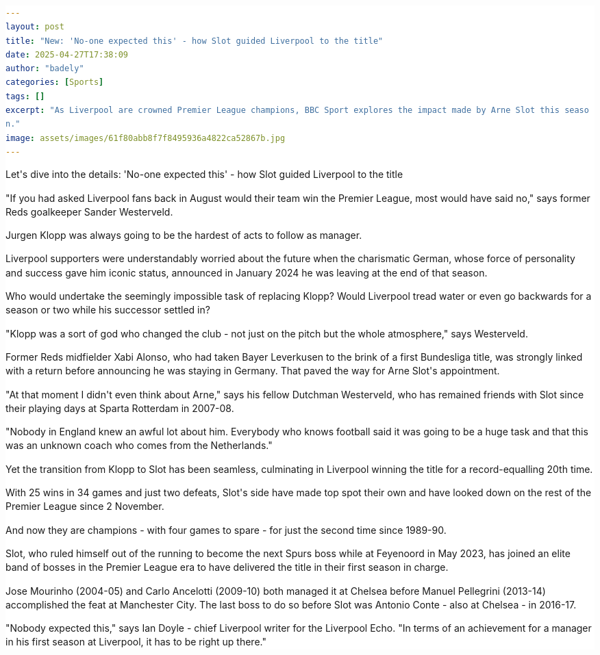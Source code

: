 ```yaml
---
layout: post
title: "New: 'No-one expected this' - how Slot guided Liverpool to the title"
date: 2025-04-27T17:38:09
author: "badely"
categories: [Sports]
tags: []
excerpt: "As Liverpool are crowned Premier League champions, BBC Sport explores the impact made by Arne Slot this season."
image: assets/images/61f80abb8f7f8495936a4822ca52867b.jpg
---
```


Let's dive into the details: 'No-one expected this' - how Slot guided Liverpool to the title

"If you had asked Liverpool fans back in August would their team win the Premier League, most would have said no," says former Reds goalkeeper Sander Westerveld.

Jurgen Klopp was always going to be the hardest of acts to follow as manager.

Liverpool supporters were understandably worried about the future when the charismatic German, whose force of personality and success gave him iconic status, announced in January 2024 he was leaving at the end of that season. 

Who would undertake the seemingly impossible task of replacing Klopp? Would Liverpool tread water or even go backwards for a season or two while his successor settled in?

"Klopp was a sort of god who changed the club - not just on the pitch but the whole atmosphere," says Westerveld.

Former Reds midfielder Xabi Alonso, who had taken Bayer Leverkusen to the brink of a first Bundesliga title, was strongly linked with a return before announcing he was staying in Germany. That paved the way for Arne Slot's appointment.

"At that moment I didn't even think about Arne," says his fellow Dutchman Westerveld, who has remained friends with Slot since their playing days at Sparta Rotterdam in 2007-08.

"Nobody in England knew an awful lot about him. Everybody who knows football said it was going to be a huge task and that this was an unknown coach who comes from the Netherlands."

Yet the transition from Klopp to Slot has been seamless, culminating in Liverpool winning the title for a record-equalling 20th time.

With 25 wins in 34 games and just two defeats, Slot's side have made top spot their own and have looked down on the rest of the Premier League since 2 November. 

And now they are champions - with four games to spare - for just the second time since 1989-90.

Slot, who ruled himself out of the running to become the next Spurs boss while at Feyenoord in May 2023, has joined an elite band of bosses in the Premier League era to have delivered the title in their first season in charge.

Jose Mourinho (2004-05) and Carlo Ancelotti (2009-10) both managed it at Chelsea before Manuel Pellegrini (2013-14) accomplished the feat at Manchester City. The last boss to do so before Slot was Antonio Conte - also at Chelsea - in 2016-17.

"Nobody expected this," says Ian Doyle - chief Liverpool writer for the Liverpool Echo. "In terms of an achievement for a manager in his first season at Liverpool, it has to be right up there."
